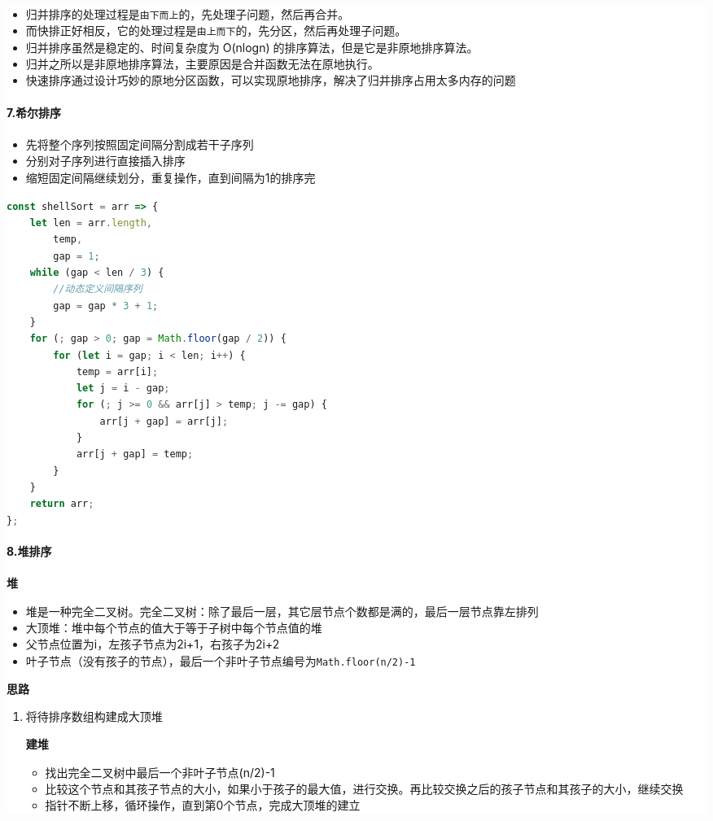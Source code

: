 - 归并排序的处理过程是`由下而上`的，先处理子问题，然后再合并。
- 而快排正好相反，它的处理过程是`由上而下`的，先分区，然后再处理子问题。
- 归并排序虽然是稳定的、时间复杂度为 O(nlogn) 的排序算法，但是它是非原地排序算法。
- 归并之所以是非原地排序算法，主要原因是合并函数无法在原地执行。
- 快速排序通过设计巧妙的原地分区函数，可以实现原地排序，解决了归并排序占用太多内存的问题

#### 7.希尔排序

+ 先将整个序列按照固定间隔分割成若干子序列
+ 分别对子序列进行直接插入排序
+ 缩短固定间隔继续划分，重复操作，直到间隔为1的排序完

~~~js
const shellSort = arr => {
	let len = arr.length,
		temp,
		gap = 1;
	while (gap < len / 3) {
		//动态定义间隔序列
		gap = gap * 3 + 1;
	}
	for (; gap > 0; gap = Math.floor(gap / 2)) {
		for (let i = gap; i < len; i++) {
			temp = arr[i];
			let j = i - gap;
			for (; j >= 0 && arr[j] > temp; j -= gap) {
				arr[j + gap] = arr[j];
			}
			arr[j + gap] = temp;
		}
	}
	return arr;
};

~~~



#### 8.堆排序

**堆**

+ 堆是一种完全二叉树。完全二叉树：除了最后一层，其它层节点个数都是满的，最后一层节点靠左排列
+ 大顶堆：堆中每个节点的值大于等于子树中每个节点值的堆
+ 父节点位置为i，左孩子节点为2i+1，右孩子为2i+2
+ 叶子节点（没有孩子的节点），最后一个非叶子节点编号为`Math.floor(n/2)-1`

**思路**

1. 将待排序数组构建成大顶堆

   **建堆**

   + 找出完全二叉树中最后一个非叶子节点(n/2)-1
   + 比较这个节点和其孩子节点的大小，如果小于孩子的最大值，进行交换。再比较交换之后的孩子节点和其孩子的大小，继续交换
   + 指针不断上移，循环操作，直到第0个节点，完成大顶堆的建立
